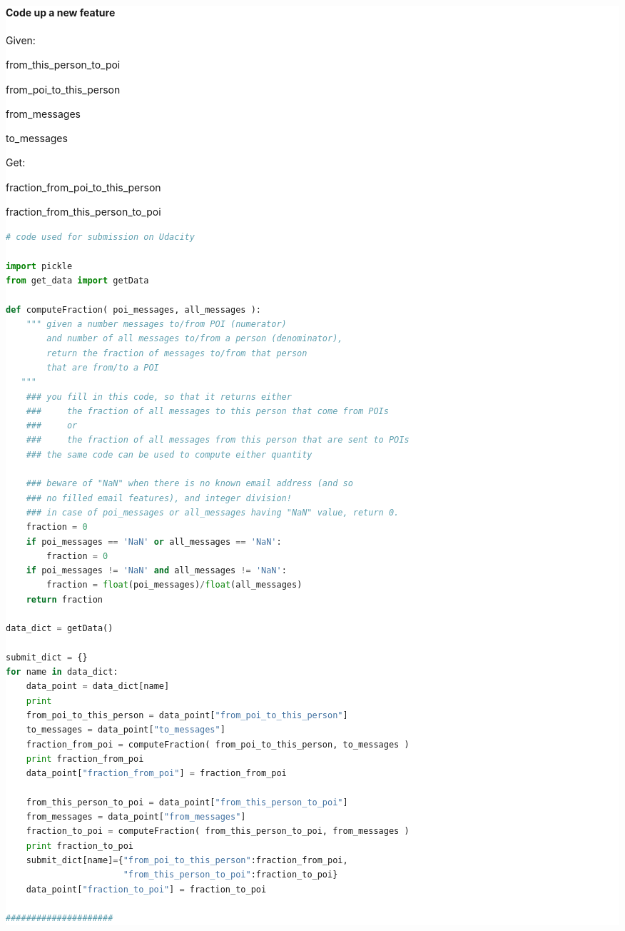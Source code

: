 #### Code up a new feature

Given:

from_this_person_to_poi

from_poi_to_this_person

from_messages

to_messages

Get:

fraction_from_poi_to_this_person

fraction_from_this_person_to_poi

```Python
# code used for submission on Udacity

import pickle
from get_data import getData

def computeFraction( poi_messages, all_messages ):
    """ given a number messages to/from POI (numerator)
        and number of all messages to/from a person (denominator),
        return the fraction of messages to/from that person
        that are from/to a POI
   """
    ### you fill in this code, so that it returns either
    ###     the fraction of all messages to this person that come from POIs
    ###     or
    ###     the fraction of all messages from this person that are sent to POIs
    ### the same code can be used to compute either quantity

    ### beware of "NaN" when there is no known email address (and so
    ### no filled email features), and integer division!
    ### in case of poi_messages or all_messages having "NaN" value, return 0.
    fraction = 0
    if poi_messages == 'NaN' or all_messages == 'NaN':
        fraction = 0
    if poi_messages != 'NaN' and all_messages != 'NaN':
        fraction = float(poi_messages)/float(all_messages)
    return fraction

data_dict = getData()

submit_dict = {}
for name in data_dict:
    data_point = data_dict[name]
    print
    from_poi_to_this_person = data_point["from_poi_to_this_person"]
    to_messages = data_point["to_messages"]
    fraction_from_poi = computeFraction( from_poi_to_this_person, to_messages )
    print fraction_from_poi
    data_point["fraction_from_poi"] = fraction_from_poi

    from_this_person_to_poi = data_point["from_this_person_to_poi"]
    from_messages = data_point["from_messages"]
    fraction_to_poi = computeFraction( from_this_person_to_poi, from_messages )
    print fraction_to_poi
    submit_dict[name]={"from_poi_to_this_person":fraction_from_poi,
                       "from_this_person_to_poi":fraction_to_poi}
    data_point["fraction_to_poi"] = fraction_to_poi

#####################
```
